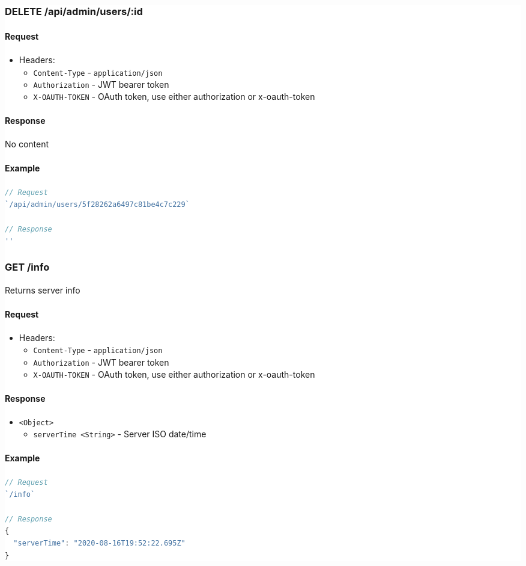 ### DELETE /api/admin/users/:id
#### Request
- Headers:
  - `Content-Type` - `application/json`
  - `Authorization` - JWT bearer token
  - `X-OAUTH-TOKEN` - OAuth token, use either authorization or x-oauth-token

#### Response
No content

#### Example
```js
// Request
`/api/admin/users/5f28262a6497c81be4c7c229`

// Response
''
```

### GET /info
Returns server info

#### Request
- Headers:
  - `Content-Type` - `application/json`
  - `Authorization` - JWT bearer token
  - `X-OAUTH-TOKEN` - OAuth token, use either authorization or x-oauth-token

#### Response
- `<Object>`
  - `serverTime <String>` - Server ISO date/time

#### Example
```js
// Request
`/info`

// Response
{
  "serverTime": "2020-08-16T19:52:22.695Z"
}
```
